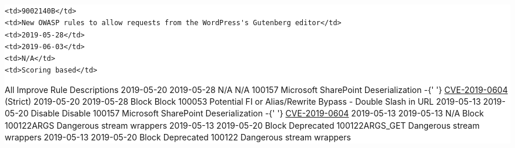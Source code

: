     <td>9002140B</td>
    <td>New OWASP rules to allow requests from the WordPress's Gutenberg editor</td>
    <td>2019-05-28</td>
    <td>2019-06-03</td>
    <td>N/A</td>
    <td>Scoring based</td>
  </tr>
  <tr>
    <td>All</td>
    <td>Improve Rule Descriptions</td>
    <td>2019-05-20</td>
    <td>2019-05-28</td>
    <td>N/A</td>
    <td>N/A</td>
  </tr>
  <tr>
    <td>100157</td>
    <td>
      Microsoft SharePoint Deserialization -{' '}
      <a href="https://nvd.nist.gov/vuln/detail/CVE-2019-0604">CVE-2019-0604</a> (Strict)
    </td>
    <td>2019-05-20</td>
    <td>2019-05-28</td>
    <td>Block</td>
    <td>Block</td>
  </tr>
  <tr>
    <td>100053</td>
    <td>Potential FI or Alias/Rewrite Bypass - Double Slash in URL</td>
    <td>2019-05-13</td>
    <td>2019-05-20</td>
    <td>Disable</td>
    <td>Disable</td>
  </tr>
  <tr>
    <td>100157</td>
    <td>
      Microsoft SharePoint Deserialization -{' '}
      <a href="https://nvd.nist.gov/vuln/detail/CVE-2019-0604">CVE-2019-0604</a>
    </td>
    <td>2019-05-13</td>
    <td>2019-05-13</td>
    <td>N/A</td>
    <td>Block</td>
  </tr>
  <tr>
    <td>100122ARGS</td>
    <td>Dangerous stream wrappers</td>
    <td>2019-05-13</td>
    <td>2019-05-20</td>
    <td>Block</td>
    <td>Deprecated</td>
  </tr>
  <tr>
    <td>100122ARGS_GET</td>
    <td>Dangerous stream wrappers</td>
    <td>2019-05-13</td>
    <td>2019-05-20</td>
    <td>Block</td>
    <td>Deprecated</td>
  </tr>
  <tr>
    <td>100122</td>
    <td>Dangerous stream wrappers</td>